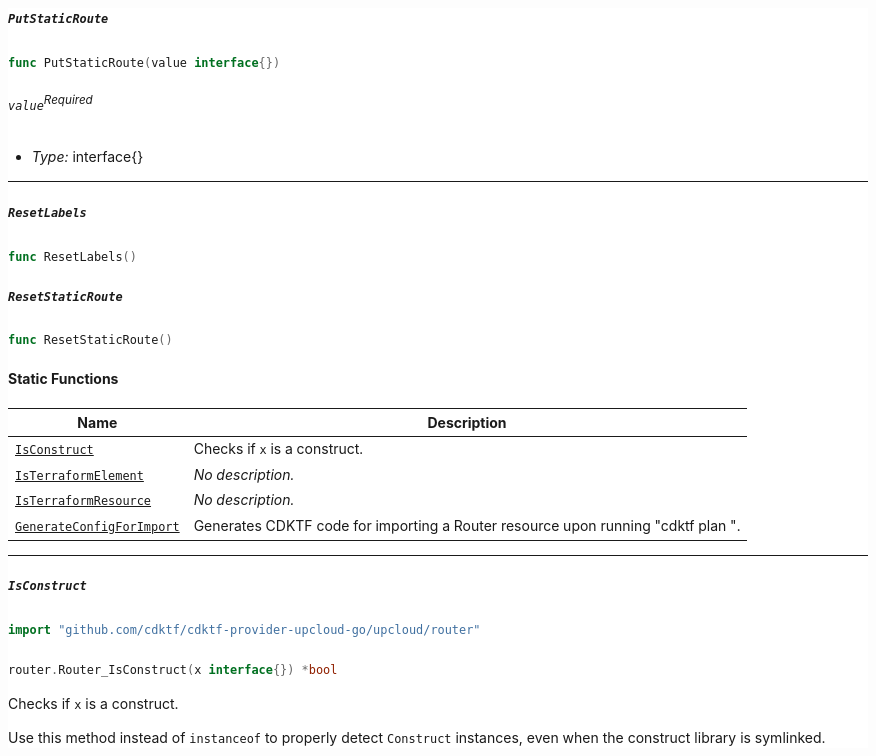 
##### `PutStaticRoute` <a name="PutStaticRoute" id="@cdktf/provider-upcloud.router.Router.putStaticRoute"></a>

```go
func PutStaticRoute(value interface{})
```

###### `value`<sup>Required</sup> <a name="value" id="@cdktf/provider-upcloud.router.Router.putStaticRoute.parameter.value"></a>

- *Type:* interface{}

---

##### `ResetLabels` <a name="ResetLabels" id="@cdktf/provider-upcloud.router.Router.resetLabels"></a>

```go
func ResetLabels()
```

##### `ResetStaticRoute` <a name="ResetStaticRoute" id="@cdktf/provider-upcloud.router.Router.resetStaticRoute"></a>

```go
func ResetStaticRoute()
```

#### Static Functions <a name="Static Functions" id="Static Functions"></a>

| **Name** | **Description** |
| --- | --- |
| <code><a href="#@cdktf/provider-upcloud.router.Router.isConstruct">IsConstruct</a></code> | Checks if `x` is a construct. |
| <code><a href="#@cdktf/provider-upcloud.router.Router.isTerraformElement">IsTerraformElement</a></code> | *No description.* |
| <code><a href="#@cdktf/provider-upcloud.router.Router.isTerraformResource">IsTerraformResource</a></code> | *No description.* |
| <code><a href="#@cdktf/provider-upcloud.router.Router.generateConfigForImport">GenerateConfigForImport</a></code> | Generates CDKTF code for importing a Router resource upon running "cdktf plan <stack-name>". |

---

##### `IsConstruct` <a name="IsConstruct" id="@cdktf/provider-upcloud.router.Router.isConstruct"></a>

```go
import "github.com/cdktf/cdktf-provider-upcloud-go/upcloud/router"

router.Router_IsConstruct(x interface{}) *bool
```

Checks if `x` is a construct.

Use this method instead of `instanceof` to properly detect `Construct`
instances, even when the construct library is symlinked.
